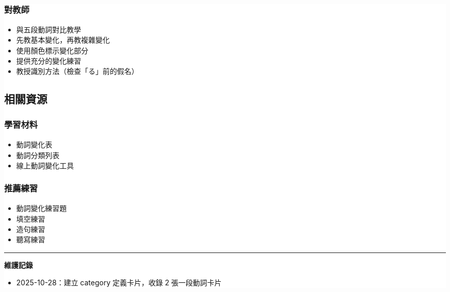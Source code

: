 ### 對教師
- 與五段動詞對比教學
- 先教基本變化，再教複雜變化
- 使用顏色標示變化部分
- 提供充分的變化練習
- 教授識別方法（檢查「る」前的假名）

## 相關資源

### 學習材料
- 動詞變化表
- 動詞分類列表
- 線上動詞變化工具

### 推薦練習
- 動詞變化練習題
- 填空練習
- 造句練習
- 聽寫練習

---

**維護記錄**
- 2025-10-28：建立 category 定義卡片，收錄 2 張一段動詞卡片
